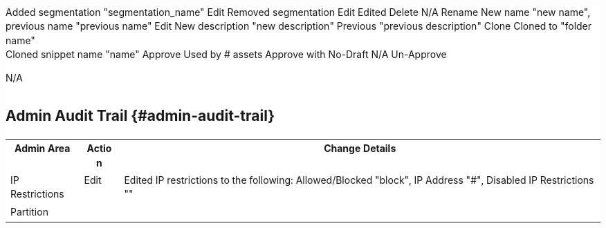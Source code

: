    <td>Added segmentation "segmentation_name"</td> 
  </tr> 
  <tr> 
   <td>Edit</td> 
   <td>Removed segmentation</td> 
  </tr> 
  <tr> 
   <td>Edit</td> 
   <td>Edited</td> 
  </tr> 
  <tr> 
   <td>Delete</td> 
   <td>N/A</td> 
  </tr> 
  <tr> 
   <td>Rename</td> 
   <td>New name "new name", previous name "previous name"</td> 
  </tr> 
  <tr> 
   <td>Edit</td> 
   <td>New description "new description" Previous "previous description"</td> 
  </tr> 
  <tr> 
   <td>Clone</td> 
   <td>Cloned to "folder name" <br>Cloned snippet name "name"</td> 
  </tr> 
  <tr> 
   <td>Approve</td> 
   <td>Used by # assets</td> 
  </tr> 
  <tr> 
   <td>Approve with No-Draft</td> 
   <td>N/A</td> 
  </tr> 
  <tr> 
   <td>Un-Approve</td> 
   <td><p>N/A</p></td> 
  </tr> 
 </tbody> 
</table>

## Admin Audit Trail {#admin-audit-trail}

<table> 
 <colgroup> 
  <col> 
  <col> 
  <col> 
 </colgroup> 
 <tbody> 
  <tr> 
   <th>Admin Area</th> 
   <th>Action</th> 
   <th>Change Details</th> 
  </tr> 
  <tr> 
   <td>IP Restrictions</td> 
   <td>Edit</td> 
   <td>Edited IP restrictions to the following: Allowed/Blocked "block", IP Address "#", Disabled IP Restrictions ""</td> 
  </tr> 
  <tr> 
   <td rowspan="2">Partition</td> 